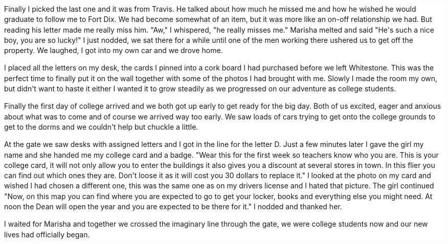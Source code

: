 Finally I picked the last one and it was from Travis. He talked about how much
he missed me and how he wished he would graduate to follow me to Fort Dix. We
had become somewhat of an item, but it was more like an on-off relationship we
had. But reading his letter made me really miss him. "Aw," I whispered, "he
really misses me." Marisha melted and said "He's such a nice boy, you are so
lucky!" I just nodded, we sat there for a while until one of the men working
there ushered us to get off the property. We laughed, I got into my own car and
we drove home.

I placed all the letters on my desk, the cards I pinned into a cork board I had
purchased before we left Whitestone. This was the perfect time to finally put
it on the wall together with some of the photos I had brought with me. Slowly I
made the room my own, but didn't want to haste it either I wanted it to grow
steadily as we progressed on our adventure as college students.

Finally the first day of college arrived and we both got up early to get ready
for the big day. Both of us excited, eager and anxious about what was to come
and of course we arrived way too early. We saw loads of cars trying to get onto
the college grounds to get to the dorms and we couldn't help but chuckle a
little.

At the gate we saw desks with assigned letters and I got in the line for the
letter D. Just a few minutes later I gave the girl my name and she handed me my
college card and a badge. "Wear this for the first week so teachers know who
you are. This is your college card, it will not only allow you to enter the
buildings it also gives you a discount at several stores in town. In this flier
you can find out which ones they are. Don't loose it as it will cost you 30
dollars to replace it." I looked at the photo on my card and wished I had
chosen a different one, this was the same one as on my drivers license and I
hated that picture. The girl continued "Now, on this map you can find where you
are expected to go to get your locker, books and everything else you might
need. At noon the Dean will open the year and you are expected to be there for
it." I nodded and thanked her.

I waited for Marisha and together we crossed the imaginary line through the
gate, we were college students now and our new lives had officially began.
